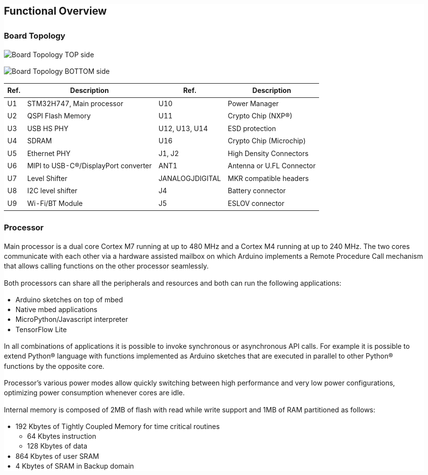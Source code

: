 ## Functional Overview
### Board Topology
![Board Topology TOP side](assets/portentaH7_boardTopology_top_80.png)

![Board Topology BOTTOM side](assets/portentaH7_boardTopology_bot_80.png)

| **Ref.** | **Description**                     | **Ref.**        | **Description**           |
| -------- | ----------------------------------- | --------------- | ------------------------- |
| U1       | STM32H747, Main processor           | U10             | Power Manager             |
| U2       | QSPI Flash Memory                   | U11             | Crypto Chip (NXP®)         |
| U3       | USB HS PHY                          | U12, U13, U14   | ESD protection            |
| U4       | SDRAM                               | U16             | Crypto Chip (Microchip)   |
| U5       | Ethernet PHY                        | J1, J2          | High Density Connectors   |
| U6       | MIPI to USB-C®/DisplayPort converter | ANT1            | Antenna or U.FL Connector |
| U7       | Level Shifter                       | JANALOGJDIGITAL | MKR compatible headers    |
| U8       | I2C level shifter                   | J4              | Battery connector         |
| U9       | Wi-Fi/BT Module                     | J5              | ESLOV connector           |

### Processor
Main processor is a dual core Cortex M7 running at up to 480 MHz and a Cortex M4 running at up to 240 MHz. The two cores communicate with each other via a hardware assisted mailbox on which Arduino implements a Remote Procedure Call mechanism that allows calling functions on the other processor seamlessly.

Both processors can share all the peripherals and resources and both can run the following applications:

*   Arduino sketches on top of mbed
*   Native mbed applications
*   MicroPython/Javascript interpreter
*   TensorFlow Lite

In all combinations of applications it is possible to invoke synchronous or asynchronous API calls. For example it is possible to extend Python® language with functions implemented as Arduino sketches that are executed in parallel to other Python® functions by the opposite core.

Processor’s various power modes allow quickly switching between high performance and very low power configurations, optimizing power consumption whenever cores are idle.

Internal memory is composed of 2MB of flash with read while write support and 1MB of RAM partitioned as follows:

*   192 Kbytes of Tightly Coupled Memory for time critical routines
    *   64 Kbytes  instruction
    *   128 Kbytes of data
*   864 Kbytes of user SRAM
*   4 Kbytes of SRAM in Backup domain 

